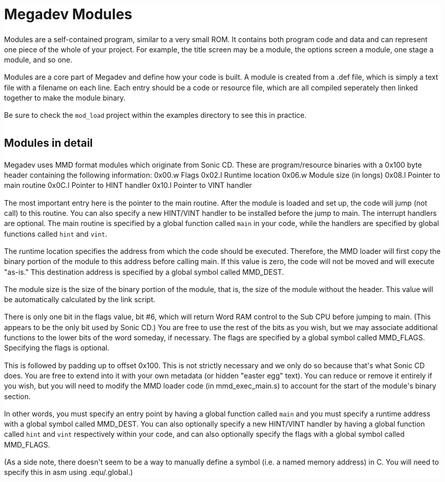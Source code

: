 # Megadev Modules
Modules are a self-contained program, similar to a very small ROM. It contains both program code and data and can represent one piece of the whole of your project. For example, the title screen may be a module, the options screen a module, one stage a module, and so one.

Modules are a core part of Megadev and define how your code is built. A module is created from a .def file, which is simply a text file with a filename on each line. Each entry should be a code or resource file, which are all compiled seperately then linked together to make the module binary.

Be sure to check the `mod_load` project within the examples directory to see this in practice.

## Modules in detail
Megadev uses MMD format modules which originate from Sonic CD. These are program/resource binaries with a 0x100 byte header containing the following information:
  0x00.w Flags
	0x02.l Runtime location
	0x06.w Module size (in longs)
  0x08.l Pointer to main routine
	0x0C.l Pointer to HINT handler
	0x10.l Pointer to VINT handler

The most important entry here is the pointer to the main routine. After the module is loaded and set up, the code will jump (not call) to this routine. You can also specify a new HINT/VINT handler to be installed before the jump to main. The interrupt handlers are optional. The main routine is specified by a global function called `main` in your code, while the handlers are specified by global functions called `hint` and `vint`.

The runtime location specifies the address from which the code should be executed. Therefore, the MMD loader will first copy the binary portion of the module to this address before calling main. If this value is zero, the code will not be moved and will execute "as-is." This destination address is specified by a global symbol called MMD_DEST.

The module size is the size of the binary portion of the module, that is, the size of the module without the header. This value will be automatically calculated by the link script.

There is only one bit in the flags value, bit #6, which will return Word RAM control to the Sub CPU before jumping to main. (This appears to be the only bit used by Sonic CD.) You are free to use the rest of the bits as you wish, but we may associate additional functions to the lower bits of the word someday, if necessary. The flags are specified by a global symbol called MMD_FLAGS. Specifying the flags is optional.

This is followed by padding up to offset 0x100. This is not strictly necessary and we only do so because that's what Sonic CD does. You are free to extend into it with your own metadata (or hidden "easter egg" text). You can reduce or remove it entirely if you wish, but you will need to modify the MMD loader code (in mmd_exec_main.s) to account for the start of the module's binary section.

In other words, you must specify an entry point by having a global function called `main` and you must specify a runtime address with a global symbol called MMD_DEST. You can also optionally specify a new HINT/VINT handler by having a global function called `hint` and `vint` respectively within your code, and can also optionally specify the flags with a global symbol called MMD_FLAGS.

(As a side note, there doesn't seem to be a way to manually define a symbol (i.e. a named memory address) in C. You will need to specify this in asm using .equ/.global.)
